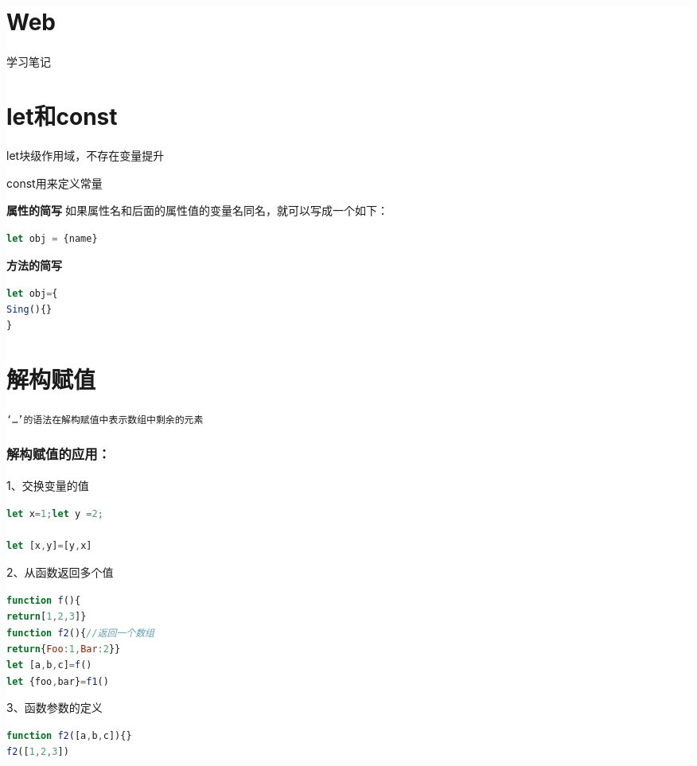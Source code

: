 # Web
学习笔记
# let和const

let块级作用域，不存在变量提升

const用来定义常量

**属性的简写** 如果属性名和后面的属性值的变量名同名，就可以写成一个如下：

```js
let obj = {name}
```

**方法的简写**

```js
let obj={
Sing(){}
}
```

# 解构赋值

```
‘…’的语法在解构赋值中表示数组中剩余的元素
```

### 解构赋值的应用：

1、交换变量的值

```js
let x=1;let y =2;

let [x,y]=[y,x]
```

2、从函数返回多个值

```js
function f(){
return[1,2,3]}
function f2(){//返回一个数组
return{Foo:1,Bar:2}}
let [a,b,c]=f()
let {foo,bar}=f1()
```

3、函数参数的定义

```js
function f2([a,b,c]){}
f2([1,2,3])
```
